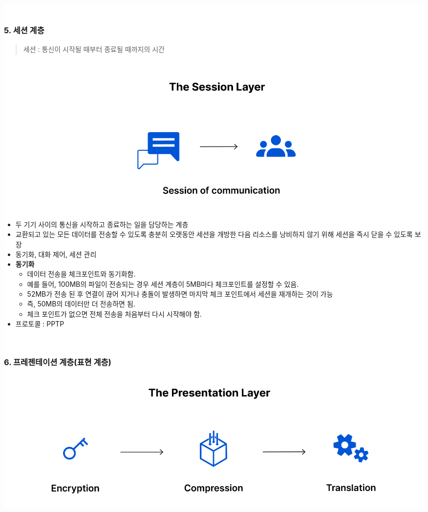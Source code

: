 </br>

### 5. 세션 계층
> 세션 : 통신이 시작될 때부터 종료될 때까지의 시간

<p style="text-align:center"><img src="../img/OSI_7Layer_Session.png"></p>

- 두 기기 사이의 통신을 시작하고 종료하는 일을 담당하는 계층
- 교환되고 있는 모든 데이터를 전송할 수 있도록 충분히 오랫동안 세션을 개방한 다음 리소스를 낭비하지 않기 위해 세션을 즉시 닫을 수 있도록 보장
- 동기화, 대화 제어, 세션 관리
- **동기화**
    - 데이터 전송을 체크포인트와 동기화함.
    - 예를 들어, 100MB의 파일이 전송되는 경우 세션 계층이 5MB마다 체크포인트를 설정할 수 있음.
    - 52MB가 전송 된 후 연결이 끊어 지거나 충돌이 발생하면 마지막 체크 포인트에서 세션을 재개하는 것이 가능
    - 즉, 50MB의 데이터만 더 전송하면 됨.
    - 체크 포인트가 없으면 전체 전송을 처음부터 다시 시작해야 함.
- 프로토콜 : PPTP

</br>

### 6. 프레젠테이션 계층(표현 계층)

<p style="text-align:center"><img src="../img/OSI_7Layer_Presentation.png"></p>
